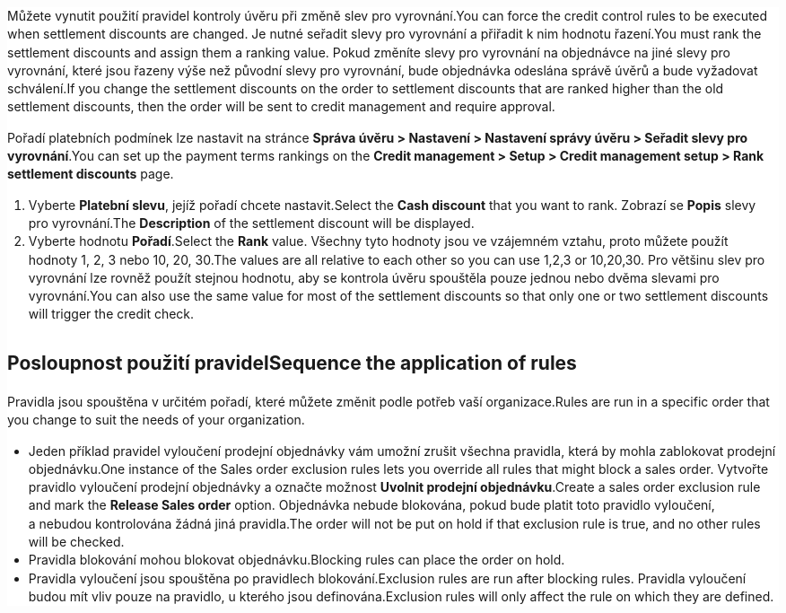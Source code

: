<span data-ttu-id="8e77a-234">Můžete vynutit použití pravidel kontroly úvěru při změně slev pro vyrovnání.</span><span class="sxs-lookup"><span data-stu-id="8e77a-234">You can force the credit control rules to be executed when settlement discounts are changed.</span></span> <span data-ttu-id="8e77a-235">Je nutné seřadit slevy pro vyrovnání a přiřadit k nim hodnotu řazení.</span><span class="sxs-lookup"><span data-stu-id="8e77a-235">You must rank the settlement discounts and assign them a ranking value.</span></span> <span data-ttu-id="8e77a-236">Pokud změníte slevy pro vyrovnání na objednávce na jiné slevy pro vyrovnání, které jsou řazeny výše než původní slevy pro vyrovnání, bude objednávka odeslána správě úvěrů a bude vyžadovat schválení.</span><span class="sxs-lookup"><span data-stu-id="8e77a-236">If you change the settlement discounts on the order to settlement discounts that are ranked higher than the old settlement discounts, then the order will be sent to credit management and require approval.</span></span>

<span data-ttu-id="8e77a-237">Pořadí platebních podmínek lze nastavit na stránce **Správa úvěru > Nastavení > Nastavení správy úvěru > Seřadit slevy pro vyrovnání**.</span><span class="sxs-lookup"><span data-stu-id="8e77a-237">You can set up the payment terms rankings on the **Credit management > Setup > Credit management setup > Rank settlement discounts** page.</span></span>

1. <span data-ttu-id="8e77a-238">Vyberte **Platební slevu**, jejíž pořadí chcete nastavit.</span><span class="sxs-lookup"><span data-stu-id="8e77a-238">Select the **Cash discount** that you want to rank.</span></span> <span data-ttu-id="8e77a-239">Zobrazí se **Popis** slevy pro vyrovnání.</span><span class="sxs-lookup"><span data-stu-id="8e77a-239">The **Description** of the settlement discount will be displayed.</span></span>
2. <span data-ttu-id="8e77a-240">Vyberte hodnotu **Pořadí**.</span><span class="sxs-lookup"><span data-stu-id="8e77a-240">Select the **Rank** value.</span></span> <span data-ttu-id="8e77a-241">Všechny tyto hodnoty jsou ve vzájemném vztahu, proto můžete použít hodnoty 1, 2, 3 nebo 10, 20, 30.</span><span class="sxs-lookup"><span data-stu-id="8e77a-241">The values are all relative to each other so you can use 1,2,3 or 10,20,30.</span></span> <span data-ttu-id="8e77a-242">Pro většinu slev pro vyrovnání lze rovněž použít stejnou hodnotu, aby se kontrola úvěru spouštěla pouze jednou nebo dvěma slevami pro vyrovnání.</span><span class="sxs-lookup"><span data-stu-id="8e77a-242">You can also use the same value for most of the settlement discounts so that only one or two settlement discounts will trigger the credit check.</span></span>

## <a name="sequence-the-application-of-rules"></a><span data-ttu-id="8e77a-243">Posloupnost použití pravidel</span><span class="sxs-lookup"><span data-stu-id="8e77a-243">Sequence the application of rules</span></span>

<span data-ttu-id="8e77a-244">Pravidla jsou spouštěna v určitém pořadí, které můžete změnit podle potřeb vaší organizace.</span><span class="sxs-lookup"><span data-stu-id="8e77a-244">Rules are run in a specific order that you change to suit the needs of your organization.</span></span> 

- <span data-ttu-id="8e77a-245">Jeden příklad pravidel vyloučení prodejní objednávky vám umožní zrušit všechna pravidla, která by mohla zablokovat prodejní objednávku.</span><span class="sxs-lookup"><span data-stu-id="8e77a-245">One instance of the Sales order exclusion rules lets you override all rules that might block a sales order.</span></span> <span data-ttu-id="8e77a-246">Vytvořte pravidlo vyloučení prodejní objednávky a označte možnost **Uvolnit prodejní objednávku**.</span><span class="sxs-lookup"><span data-stu-id="8e77a-246">Create a sales order exclusion rule and mark the **Release Sales order** option.</span></span> <span data-ttu-id="8e77a-247">Objednávka nebude blokována, pokud bude platit toto pravidlo vyloučení, a nebudou kontrolována žádná jiná pravidla.</span><span class="sxs-lookup"><span data-stu-id="8e77a-247">The order will not be put on hold if that exclusion rule is true, and no other rules will be checked.</span></span>
- <span data-ttu-id="8e77a-248">Pravidla blokování mohou blokovat objednávku.</span><span class="sxs-lookup"><span data-stu-id="8e77a-248">Blocking rules can place the order on hold.</span></span>
- <span data-ttu-id="8e77a-249">Pravidla vyloučení jsou spouštěna po pravidlech blokování.</span><span class="sxs-lookup"><span data-stu-id="8e77a-249">Exclusion rules are run after blocking rules.</span></span> <span data-ttu-id="8e77a-250">Pravidla vyloučení budou mít vliv pouze na pravidlo, u kterého jsou definována.</span><span class="sxs-lookup"><span data-stu-id="8e77a-250">Exclusion rules will only affect the rule on which they are defined.</span></span> 
